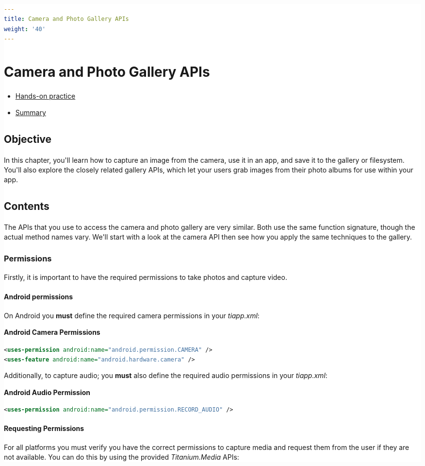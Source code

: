 ```yaml
---
title: Camera and Photo Gallery APIs
weight: '40'
---
```


# Camera and Photo Gallery APIs

* [Hands-on practice](#hands-on-practice)

* [Summary](#summary)

## Objective

In this chapter, you'll learn how to capture an image from the camera, use it in an app, and save it to the gallery or filesystem. You'll also explore the closely related gallery APIs, which let your users grab images from their photo albums for use within your app.

## Contents

The APIs that you use to access the camera and photo gallery are very similar. Both use the same function signature, though the actual method names vary. We'll start with a look at the camera API then see how you apply the same techniques to the gallery.

### Permissions

Firstly, it is important to have the required permissions to take photos and capture video.

#### Android permissions

On Android you **must** define the required camera permissions in your _tiapp.xml_:

**Android Camera Permissions**

```xml
<uses-permission android:name="android.permission.CAMERA" />
<uses-feature android:name="android.hardware.camera" />
```

Additionally, to capture audio; you **must** also define the required audio permissions in your _tiapp.xml_:

**Android Audio Permission**

```xml
<uses-permission android:name="android.permission.RECORD_AUDIO" />
```

#### Requesting Permissions

For all platforms you must verify you have the correct permissions to capture media and request them from the user if they are not available. You can do this by using the provided _Titanium.Media_ APIs:
